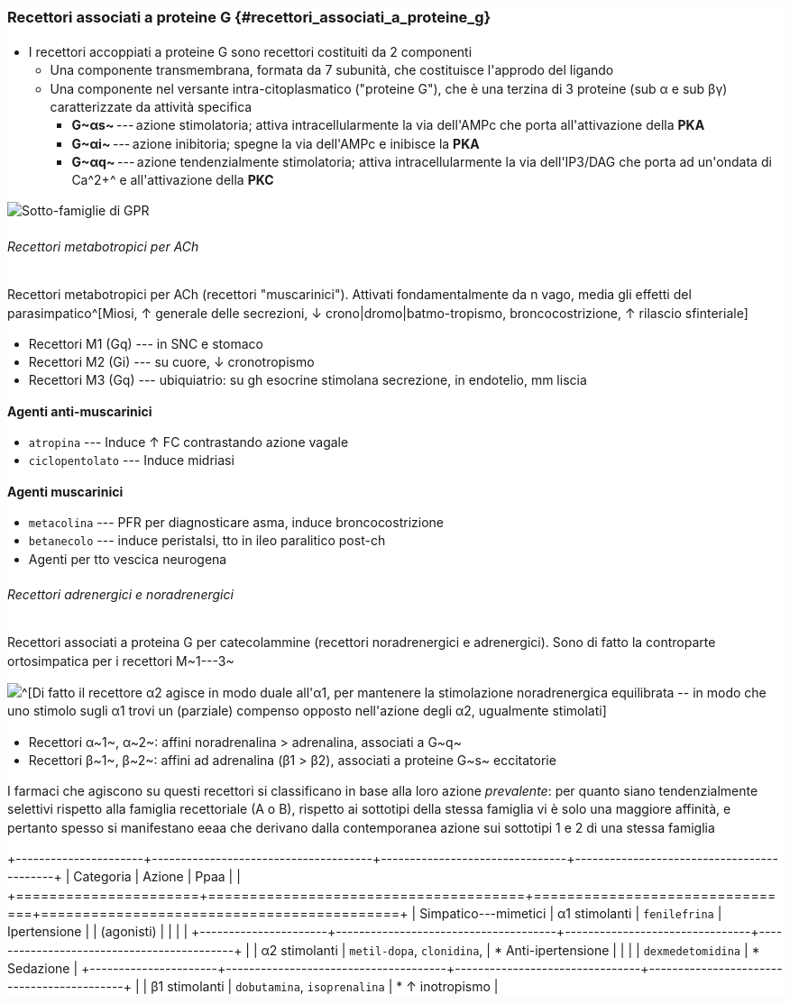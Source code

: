 ### Recettori associati a proteine G {#recettori_associati_a_proteine_g}
* I recettori accoppiati a proteine G sono recettori costituiti da 2 componenti
    * Una componente transmembrana, formata da 7 subunità, che costituisce l'approdo del ligando
    * Una componente nel versante intra-citoplasmatico (\"proteine G\"), che è una terzina di 3 proteine (sub α e sub βγ) caratterizzate da attività specifica
        * **G~αs~** --- azione stimolatoria; attiva intracellularmente la via dell'AMPc che porta all'attivazione della **PKA**
        * **G~αi~** --- azione inibitoria; spegne la via dell'AMPc e inibisce la **PKA**
        * **G~αq~** --- azione tendenzialmente stimolatoria; attiva intracellularmente la via dell'IP3/DAG che porta ad un'ondata di Ca^2+^ e all'attivazione della **PKC**

![Sotto-famiglie di GPR](img/gpcr2.png)

###### Recettori metabotropici per ACh
Recettori metabotropici per ACh (recettori \"muscarinici\"). Attivati fondamentalmente da n vago, media gli effetti del parasimpatico^[Miosi, ↑ generale delle secrezioni, ↓ crono|dromo|batmo-tropismo, broncocostrizione, ↑ rilascio sfinteriale]

* Recettori M1 (Gq) --- in SNC e stomaco
* Recettori M2 (Gi) --- su cuore, ↓ cronotropismo
* Recettori M3 (Gq) --- ubiquiatrio: su gh esocrine stimolana secrezione, in endotelio, mm liscia

__Agenti anti-muscarinici__

* `atropina` --- Induce ↑ FC contrastando azione vagale
* `ciclopentolato` --- Induce midriasi

__Agenti muscarinici__

* `metacolina` --- PFR per diagnosticare asma, induce broncocostrizione
* `betanecolo` --- induce peristalsi, tto in ileo paralitico post-ch
* Agenti per tto vescica neurogena

###### Recettori adrenergici e noradrenergici

Recettori associati a proteina G per catecolammine (recettori noradrenergici e adrenergici). Sono di fatto la controparte ortosimpatica per i recettori M~1---3~

![](img/receadrenergici.png)^[Di fatto il recettore α2 agisce  in modo duale all'α1, per mantenere la stimolazione noradrenergica equilibrata -- in modo che uno stimolo sugli α1 trovi un (parziale) compenso opposto nell'azione degli α2, ugualmente stimolati]

* Recettori α~1~, α~2~: affini noradrenalina > adrenalina, associati a G~q~
* Recettori β~1~, β~2~: affini ad adrenalina (β1 > β2), associati a proteine G~s~ eccitatorie

I farmaci che agiscono su questi recettori si classificano in base alla loro azione *prevalente*: per quanto siano tendenzialmente selettivi rispetto alla famiglia recettoriale (A o B), rispetto ai sottotipi della stessa famiglia vi è solo una maggiore affinità, e pertanto spesso si manifestano eeaa che derivano dalla contemporanea azione sui sottotipi 1 e 2 di una stessa famiglia

+----------------------+--------------------------------------+--------------------------------+-------------------------------------------+
| Categoria            | Azione                               | Ppaa                           |                                           |
+======================+======================================+================================+===========================================+
| Simpatico---mimetici | α1 stimolanti                        | `fenilefrina`                  | Ipertensione                              |
| (agonisti)           |                                      |                                |                                           |
+----------------------+--------------------------------------+--------------------------------+-------------------------------------------+
|                      | α2 stimolanti                        | `metil-dopa`, `clonidina`,     | * Anti-ipertensione                       |
|                      |                                      | `dexmedetomidina`              | * Sedazione                               |
+----------------------+--------------------------------------+--------------------------------+-------------------------------------------+
|                      | β1 stimolanti                        | `dobutamina`, `isoprenalina`   | * ↑ inotropismo                           |

[^a11]: NB: non necessario un r/b favorevole o dimostrato!
[^a21]: Non ha proprietà terapeutiche, ma, appunto, solo integrative. Mds ne autorizza il commercio e ne controlla la sicurezzza; EFSA (Eu Food Security Authority) rilascia indicazioni *salutistiche* (ovvero indicazioni di dove l'integrazione aumenti lo stato di salute)
[^a31]: Non hanno effetto tp. al di fuori dell'effetto placebo
[^a41]: Quasi sempre nel senso che, tecnicamente, alcuni farmaci saltano una fase, o non tutte le fasi avvengono nell'organismo (es: medicinali che non vengono trasformati, oppure non sono distribuiti, oppure ancora sono immessi direttamente nel sangue, oppure ancora non è necessario che siano disintegrati \[sciroppo, iniezione, polvere
[^a51]: ACh è il neurotrasmettitore principale della cognizione, coinvolto in tantissimi processi. Neuroni centrali in cui trasmissione colinergica è particolarmente rappresentata: ponte e mesencefalo
[^a61]: Miosi, scialorrea, broncocostrizione, broncorrea, bradicardia, vomito e diarrea, ↑ minzione
[^a71]: γ Ammino---Butirric Acid
[^a81]: Sebbene gli antipsicotici di nuova generazione aumentano la superficie d'azione interagendo con molteplici categorie di recettori del SNC
[^a91]: Aka 5-idrossitriptamina
[^a111]: In certi contesti ha senso misurare ED~50~95, ovvero la dose efficace che, nel 50% della popolazione, ottiene una risposta del 95% del massimo. Questo tipicamente si misura per i bloccanti neuromuscolari, in cui con il TOF si ha un indice preciso (0---100) del grado di miorisoluzione, e si guarda quale misura del bloccante è necessario per avere TOF ≥ 95
[^a112]: "Ortosterico" = relativo allo stesso sito di legame del ligando endogeno. Da \--orto = giusto, stesso.
[^a113]: "Allosterico" = relativo ad *un altro* sito di legame. Es: le bdz agiscono da modulatori allosterici per il GABA: si legano al canale in un sito di legame allosterico e ne cambiano la conformazione in una più affine al GABA rispetto a quella originale
[^a114]: Flusso transmembrana = $D^\star A\frac{\Delta C}{\Delta X}$, con $D^\star$ = coefficiente di diffusibilità aggiustato in funzione della liposolubilità ("coefficiente di ripartizione"), $A$ = area superficiale di diffusione, $\frac{\Delta C}{\Delta X}$ = rapporto tra concentrazione e spessore di membrana. Il coefficiente di ripartizione non è costante per molecole organiche ad alta complessità: varia anche in seguito alle caratteristiche fisiche del sistema (pH, stato di metabolizzazione...)
[^a115]: Il tempo di transito intestinale è corto se il farmaco viene assunto lontano dai pasti con abbondante acqua; è lungo se viene assunto a stomaco pieno
[^a116]: Cute, congiuntiva, rettale, orecchio, cavità orale, vaginale
[^a117]: Questo determina una condizione di umidità e calore che vasodilata e i capillari sottocutanei e + porosità della pelle, permettendo l'arrivo al sangue. Ovviamente questo aumenta prob di passaggio sistemico
[^a118]: Teoricamente nel senso che, in realtà, ci possono essere dei distretti in cui il farmaco, non essendo affine, si distribuisce molto poco o per niente
[^a119]: ![es AUC distribuzione tiopentale](img/es-AUC-distribuzione-tiopentale.png)
[^a210]: A volte si arriva anche a 100 (captopril), 200 (morfina), 700 (labetalolo), 5K (amiodarone), 13K (clorochina) litri!
[^a211]: Come se somministrassi microdosi sempre più ravvicinate tra loro
[^a212]: Es: **antiacidi ipp**, che +pH stomaco alterando la biodisponibilità di farmaci il cui assorbimento è sensibile al pH
[^a213]: Uomo di 60 anni con diagnosi di angina da sforzo: la terapia prevede β---blocco, antiaggregante e nitrati. Deve assumere isosorbide dinitrato al mattino presto e nel pomeriggio, ma non assume la dose serale (questo se per via orale oppure, se assume il farmaco per via transdermica, applica il cerotto alla mattina e lo toglie alla sera). Questa modalità di somministrazione è necessaria per non indurre tolleranza. La tolleranza ai nitrati è a brevissimo termine perché la cellula in breve tempo non è più in grado di mediare la vasodilatazione in risposta al nitrato (i meccanismi si instaurano a livello di target dell'enzima). Lasciare scoperta la notte ha lo scopo di ridurre i rischi di accesso acuto, perché durante le ore notturne questi rischi sono più bassi: il medico deve decidere quale delle 8 ore su 24 devono essere lasciate scoperte.
[^a214]: Seeking (da DSM): gran parte del tempo è impiegata in attività necessarie a procurarsi la sostanza
[^a215]: Craving (da DSM): forte desiderio di assunzione di sostanza che dà dipendenza
[^a216]: Small Molecule Kinase Inhibitors
[^a217]: Questo può essere sia uno svantaggio (\> eeaa immunospecifici) ma anche un vantaggio per determinate terapie (\> immunosensibilizzazione --- desiderabile, ad esempio, nei tumori